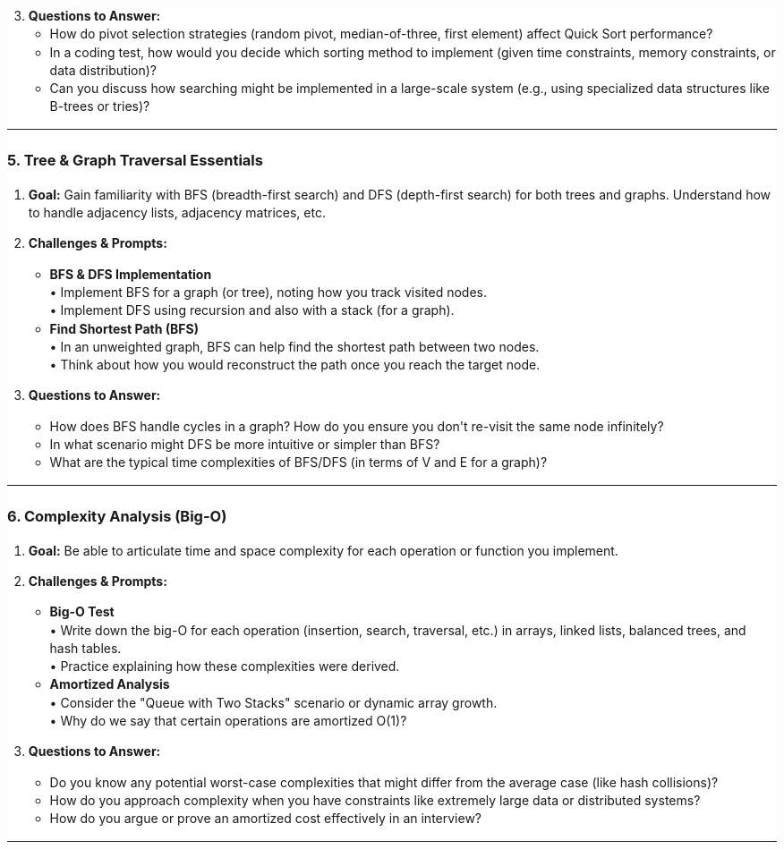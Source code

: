 3. **Questions to Answer:**
   - How do pivot selection strategies (random pivot, median-of-three, first element) affect Quick Sort performance?
   - In a coding test, how would you decide which sorting method to implement (given time constraints, memory constraints, or data distribution)?
   - Can you discuss how searching might be implemented in a large-scale system (e.g., using specialized data structures like B-trees or tries)?

---

### 5. Tree & Graph Traversal Essentials

1. **Goal:** Gain familiarity with BFS (breadth-first search) and DFS (depth-first search) for both trees and graphs. Understand how to handle adjacency lists, adjacency matrices, etc.

2. **Challenges & Prompts:**

   - **BFS & DFS Implementation**  
     • Implement BFS for a graph (or tree), noting how you track visited nodes.  
     • Implement DFS using recursion and also with a stack (for a graph).
   - **Find Shortest Path (BFS)**  
     • In an unweighted graph, BFS can help find the shortest path between two nodes.  
     • Think about how you would reconstruct the path once you reach the target node.

3. **Questions to Answer:**
   - How does BFS handle cycles in a graph? How do you ensure you don't re-visit the same node infinitely?
   - In what scenario might DFS be more intuitive or simpler than BFS?
   - What are the typical time complexities of BFS/DFS (in terms of V and E for a graph)?

---

### 6. Complexity Analysis (Big-O)

1. **Goal:** Be able to articulate time and space complexity for each operation or function you implement.

2. **Challenges & Prompts:**

   - **Big-O Test**  
     • Write down the big-O for each operation (insertion, search, traversal, etc.) in arrays, linked lists, balanced trees, and hash tables.  
     • Practice explaining how these complexities were derived.
   - **Amortized Analysis**  
     • Consider the "Queue with Two Stacks" scenario or dynamic array growth.  
     • Why do we say that certain operations are amortized O(1)?

3. **Questions to Answer:**
   - Do you know any potential worst-case complexities that might differ from the average case (like hash collisions)?
   - How do you approach complexity when you have constraints like extremely large data or distributed systems?
   - How do you argue or prove an amortized cost effectively in an interview?

---
